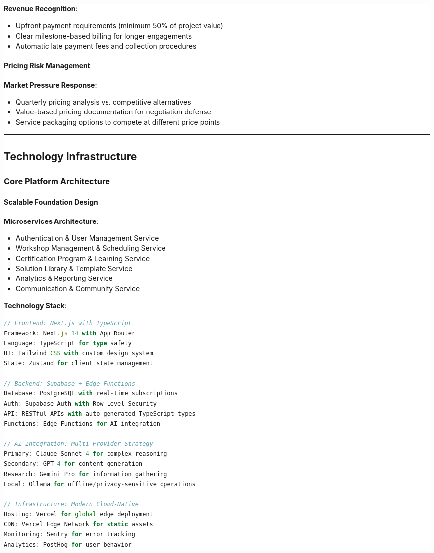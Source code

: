 **Revenue Recognition**:
- Upfront payment requirements (minimum 50% of project value)
- Clear milestone-based billing for longer engagements
- Automatic late payment fees and collection procedures

#### Pricing Risk Management
**Market Pressure Response**:
- Quarterly pricing analysis vs. competitive alternatives
- Value-based pricing documentation for negotiation defense
- Service packaging options to compete at different price points

---

## Technology Infrastructure

### Core Platform Architecture

#### Scalable Foundation Design
**Microservices Architecture**:
- Authentication & User Management Service
- Workshop Management & Scheduling Service  
- Certification Program & Learning Service
- Solution Library & Template Service
- Analytics & Reporting Service
- Communication & Community Service

**Technology Stack**:
```typescript
// Frontend: Next.js with TypeScript
Framework: Next.js 14 with App Router
Language: TypeScript for type safety
UI: Tailwind CSS with custom design system
State: Zustand for client state management

// Backend: Supabase + Edge Functions
Database: PostgreSQL with real-time subscriptions
Auth: Supabase Auth with Row Level Security
API: RESTful APIs with auto-generated TypeScript types
Functions: Edge Functions for AI integration

// AI Integration: Multi-Provider Strategy
Primary: Claude Sonnet 4 for complex reasoning
Secondary: GPT-4 for content generation
Research: Gemini Pro for information gathering
Local: Ollama for offline/privacy-sensitive operations

// Infrastructure: Modern Cloud-Native
Hosting: Vercel for global edge deployment
CDN: Vercel Edge Network for static assets
Monitoring: Sentry for error tracking
Analytics: PostHog for user behavior
```
